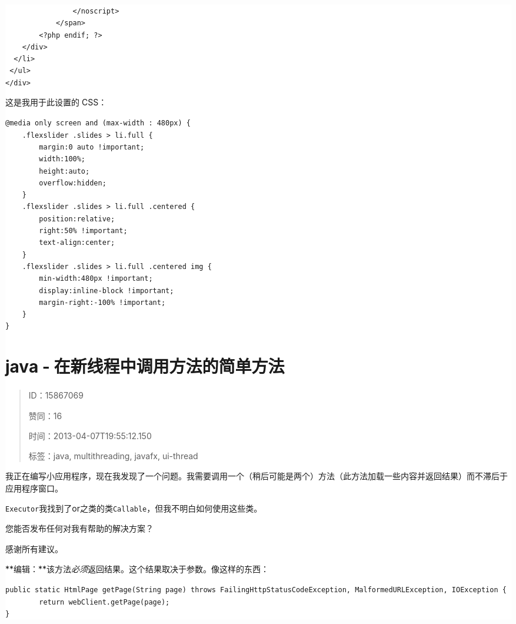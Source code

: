 ```
                </noscript>
            </span>
        <?php endif; ?>
    </div>
  </li>
 </ul>
</div> 
```

这是我用于此设置的 CSS：

```
@media only screen and (max-width : 480px) {
    .flexslider .slides > li.full {
        margin:0 auto !important;
        width:100%;
        height:auto;
        overflow:hidden;
    }   
    .flexslider .slides > li.full .centered {
        position:relative;
        right:50% !important;
        text-align:center;
    }   
    .flexslider .slides > li.full .centered img {
        min-width:480px !important;
        display:inline-block !important;
        margin-right:-100% !important;
    }
} 
```

# java - 在新线程中调用方法的简单方法

> ID：15867069
> 
> 赞同：16
> 
> 时间：2013-04-07T19:55:12.150
> 
> 标签：java, multithreading, javafx, ui-thread

我正在编写小应用程序，现在我发现了一个问题。我需要调用一个（稍后可能是两个）方法（此方法加载一些内容并返回结果）而不滞后于应用程序窗口。

`Executor`我找到了or之类的类`Callable`，但我不明白如何使用这些类。

您能否发布任何对我有帮助的解决方案？

感谢所有建议。

**编辑：**该方法*必须*返回结果。这个结果取决于参数。像这样的东西：

```
public static HtmlPage getPage(String page) throws FailingHttpStatusCodeException, MalformedURLException, IOException {
        return webClient.getPage(page);
} 
```
